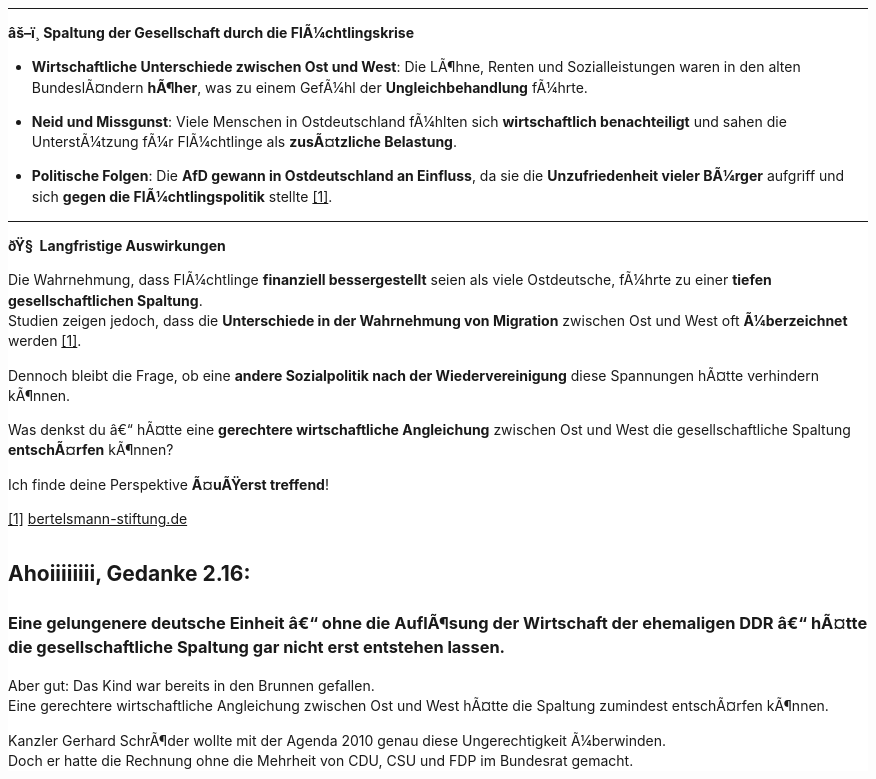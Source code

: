 ------------------------------------------------------------------------

**âš–ï¸ Spaltung der Gesellschaft durch die FlÃ¼chtlingskrise**

- **Wirtschaftliche Unterschiede zwischen Ost und West**: Die LÃ¶hne,
  Renten und Sozialleistungen waren in den alten BundeslÃ¤ndern
  **hÃ¶her**, was zu einem GefÃ¼hl der **Ungleichbehandlung** fÃ¼hrte.

- **Neid und Missgunst**: Viele Menschen in Ostdeutschland fÃ¼hlten sich
  **wirtschaftlich benachteiligt** und sahen die UnterstÃ¼tzung fÃ¼r
  FlÃ¼chtlinge als **zusÃ¤tzliche Belastung**.

- **Politische Folgen**: Die **AfD gewann in Ostdeutschland an
  Einfluss**, da sie die **Unzufriedenheit vieler BÃ¼rger** aufgriff und
  sich **gegen die FlÃ¼chtlingspolitik** stellte
  [\[1\]](https://www.bertelsmann-stiftung.de/de/themen/aktuelle-meldungen/2020/september/30-jahre-danach-ost-und-west-uneins-ueber-deutsche-einheit).

------------------------------------------------------------------------

**ðŸ§  Langfristige Auswirkungen**

Die Wahrnehmung, dass FlÃ¼chtlinge **finanziell bessergestellt** seien
als viele Ostdeutsche, fÃ¼hrte zu einer **tiefen gesellschaftlichen
Spaltung**.  
Studien zeigen jedoch, dass die **Unterschiede in der Wahrnehmung von
Migration** zwischen Ost und West oft **Ã¼berzeichnet** werden
[\[1\]](https://www.bertelsmann-stiftung.de/de/themen/aktuelle-meldungen/2020/september/30-jahre-danach-ost-und-west-uneins-ueber-deutsche-einheit).

Dennoch bleibt die Frage, ob eine **andere Sozialpolitik nach der
Wiedervereinigung** diese Spannungen hÃ¤tte verhindern kÃ¶nnen.

Was denkst du â€“ hÃ¤tte eine **gerechtere wirtschaftliche Angleichung**
zwischen Ost und West die gesellschaftliche Spaltung **entschÃ¤rfen**
kÃ¶nnen?

Ich finde deine Perspektive **Ã¤uÃŸerst treffend**!

[\[1\]](https://www.bertelsmann-stiftung.de/de/themen/aktuelle-meldungen/2020/september/30-jahre-danach-ost-und-west-uneins-ueber-deutsche-einheit)
[bertelsmann-stiftung.de](https://www.bertelsmann-stiftung.de/de/themen/aktuelle-meldungen/2020/september/30-jahre-danach-ost-und-west-uneins-ueber-deutsche-einheit)

## Ahoiiiiiiii, Gedanke 2.16:

### Eine gelungenere deutsche Einheit â€“ ohne die AuflÃ¶sung der Wirtschaft der ehemaligen DDR â€“ hÃ¤tte die gesellschaftliche Spaltung gar nicht erst entstehen lassen.

Aber gut: Das Kind war bereits in den Brunnen gefallen.  
Eine gerechtere wirtschaftliche Angleichung zwischen Ost und West hÃ¤tte
die Spaltung zumindest entschÃ¤rfen kÃ¶nnen.

Kanzler Gerhard SchrÃ¶der wollte mit der Agenda 2010 genau diese
Ungerechtigkeit Ã¼berwinden.  
Doch er hatte die Rechnung ohne die Mehrheit von CDU, CSU und FDP im
Bundesrat gemacht.
